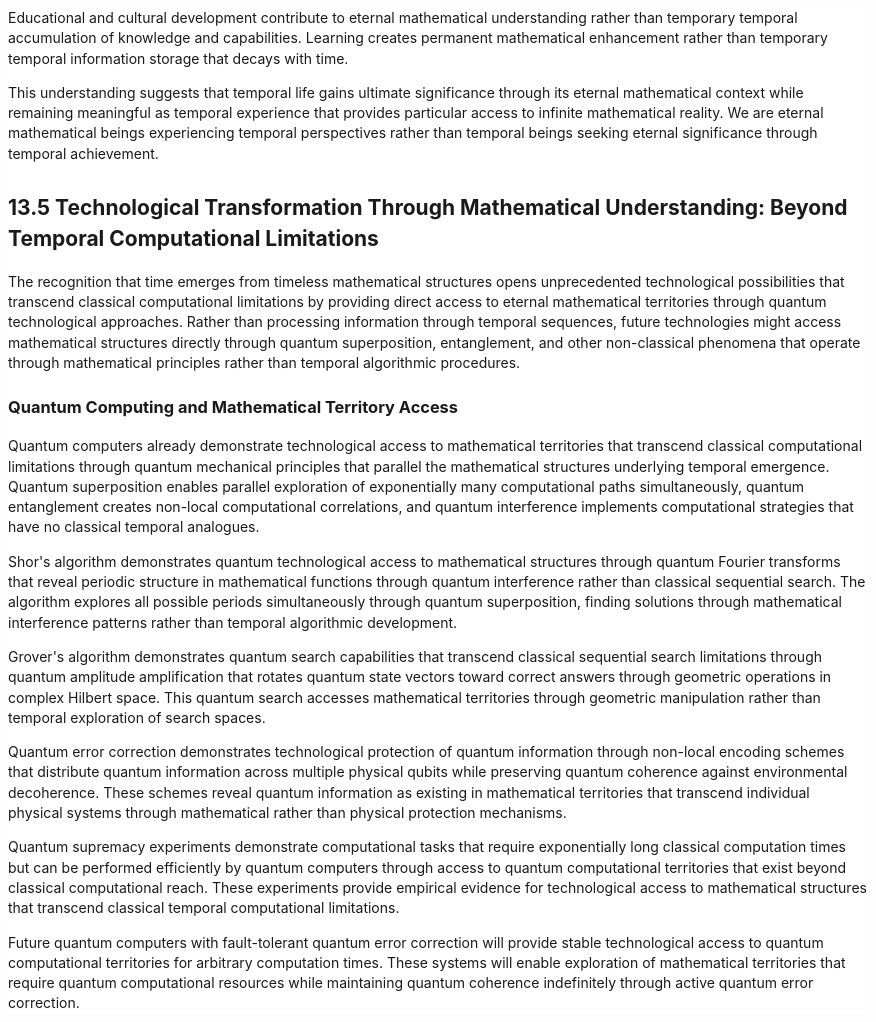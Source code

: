 Educational and cultural development contribute to eternal mathematical understanding rather than temporary temporal accumulation of knowledge and capabilities. Learning creates permanent mathematical enhancement rather than temporary temporal information storage that decays with time.

This understanding suggests that temporal life gains ultimate significance through its eternal mathematical context while remaining meaningful as temporal experience that provides particular access to infinite mathematical reality. We are eternal mathematical beings experiencing temporal perspectives rather than temporal beings seeking eternal significance through temporal achievement.

## 13.5 Technological Transformation Through Mathematical Understanding: Beyond Temporal Computational Limitations

The recognition that time emerges from timeless mathematical structures opens unprecedented technological possibilities that transcend classical computational limitations by providing direct access to eternal mathematical territories through quantum technological approaches. Rather than processing information through temporal sequences, future technologies might access mathematical structures directly through quantum superposition, entanglement, and other non-classical phenomena that operate through mathematical principles rather than temporal algorithmic procedures.

### Quantum Computing and Mathematical Territory Access

Quantum computers already demonstrate technological access to mathematical territories that transcend classical computational limitations through quantum mechanical principles that parallel the mathematical structures underlying temporal emergence. Quantum superposition enables parallel exploration of exponentially many computational paths simultaneously, quantum entanglement creates non-local computational correlations, and quantum interference implements computational strategies that have no classical temporal analogues.

Shor's algorithm demonstrates quantum technological access to mathematical structures through quantum Fourier transforms that reveal periodic structure in mathematical functions through quantum interference rather than classical sequential search. The algorithm explores all possible periods simultaneously through quantum superposition, finding solutions through mathematical interference patterns rather than temporal algorithmic development.

Grover's algorithm demonstrates quantum search capabilities that transcend classical sequential search limitations through quantum amplitude amplification that rotates quantum state vectors toward correct answers through geometric operations in complex Hilbert space. This quantum search accesses mathematical territories through geometric manipulation rather than temporal exploration of search spaces.

Quantum error correction demonstrates technological protection of quantum information through non-local encoding schemes that distribute quantum information across multiple physical qubits while preserving quantum coherence against environmental decoherence. These schemes reveal quantum information as existing in mathematical territories that transcend individual physical systems through mathematical rather than physical protection mechanisms.

Quantum supremacy experiments demonstrate computational tasks that require exponentially long classical computation times but can be performed efficiently by quantum computers through access to quantum computational territories that exist beyond classical computational reach. These experiments provide empirical evidence for technological access to mathematical structures that transcend classical temporal computational limitations.

Future quantum computers with fault-tolerant quantum error correction will provide stable technological access to quantum computational territories for arbitrary computation times. These systems will enable exploration of mathematical territories that require quantum computational resources while maintaining quantum coherence indefinitely through active quantum error correction.

